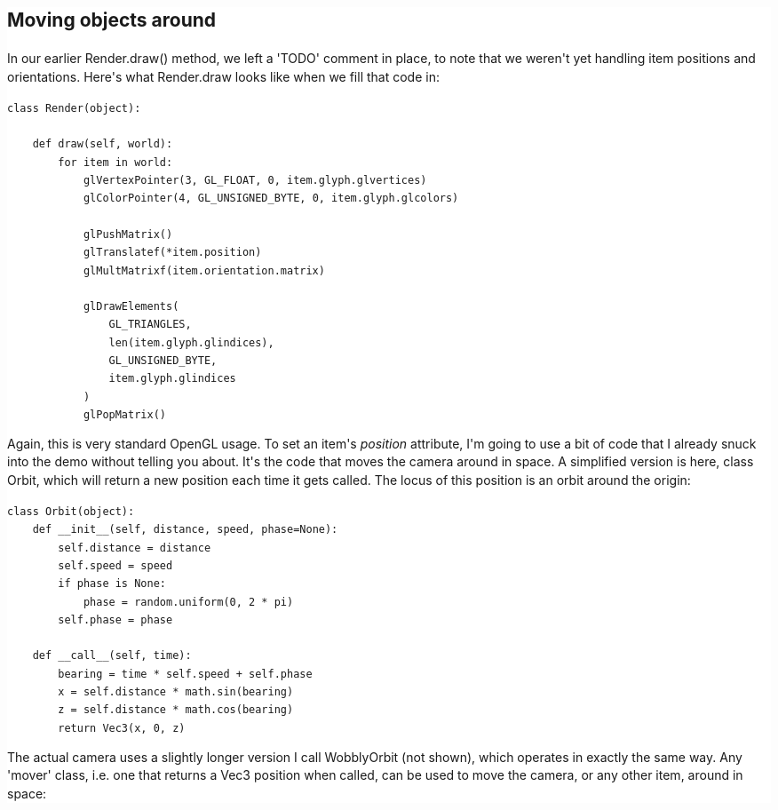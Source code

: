 **Moving objects around**
-------------------------

In our earlier Render.draw() method, we left a 'TODO' comment in place,
to note that we weren't yet handling item positions and orientations.
Here's what Render.draw looks like when we fill that code in:

``` {lang="python"}
class Render(object):

    def draw(self, world):
        for item in world:
            glVertexPointer(3, GL_FLOAT, 0, item.glyph.glvertices)
            glColorPointer(4, GL_UNSIGNED_BYTE, 0, item.glyph.glcolors)

            glPushMatrix()
            glTranslatef(*item.position)
            glMultMatrixf(item.orientation.matrix)

            glDrawElements(
                GL_TRIANGLES,
                len(item.glyph.glindices),
                GL_UNSIGNED_BYTE,
                item.glyph.glindices
            )
            glPopMatrix()
```

Again, this is very standard OpenGL usage. To set an item's *position*
attribute, I'm going to use a bit of code that I already snuck into the
demo without telling you about. It's the code that moves the camera
around in space. A simplified version is here, class Orbit, which will
return a new position each time it gets called. The locus of this
position is an orbit around the origin:

``` {lang="python"}
class Orbit(object):
    def __init__(self, distance, speed, phase=None):
        self.distance = distance
        self.speed = speed
        if phase is None:
            phase = random.uniform(0, 2 * pi)
        self.phase = phase

    def __call__(self, time):
        bearing = time * self.speed + self.phase
        x = self.distance * math.sin(bearing)
        z = self.distance * math.cos(bearing)
        return Vec3(x, 0, z)
```

The actual camera uses a slightly longer version I call WobblyOrbit (not
shown), which operates in exactly the same way. Any 'mover' class, i.e.
one that returns a Vec3 position when called, can be used to move the
camera, or any other item, around in space:
